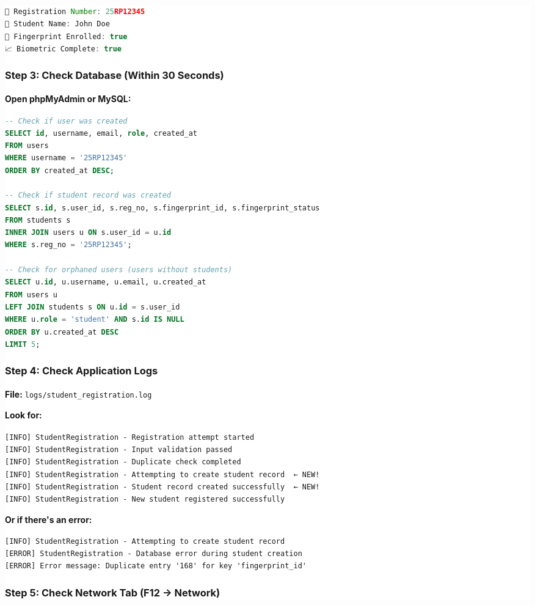 ```javascript
📝 Registration Number: 25RP12345
👤 Student Name: John Doe
🔐 Fingerprint Enrolled: true
📈 Biometric Complete: true
```

### **Step 3: Check Database (Within 30 Seconds)**

**Open phpMyAdmin or MySQL:**

```sql
-- Check if user was created
SELECT id, username, email, role, created_at 
FROM users 
WHERE username = '25RP12345'
ORDER BY created_at DESC;

-- Check if student record was created
SELECT s.id, s.user_id, s.reg_no, s.fingerprint_id, s.fingerprint_status
FROM students s
INNER JOIN users u ON s.user_id = u.id
WHERE s.reg_no = '25RP12345';

-- Check for orphaned users (users without students)
SELECT u.id, u.username, u.email, u.created_at
FROM users u
LEFT JOIN students s ON u.id = s.user_id
WHERE u.role = 'student' AND s.id IS NULL
ORDER BY u.created_at DESC
LIMIT 5;
```

### **Step 4: Check Application Logs**

**File:** `logs/student_registration.log`

**Look for:**
```
[INFO] StudentRegistration - Registration attempt started
[INFO] StudentRegistration - Input validation passed
[INFO] StudentRegistration - Duplicate check completed
[INFO] StudentRegistration - Attempting to create student record  ← NEW!
[INFO] StudentRegistration - Student record created successfully  ← NEW!
[INFO] StudentRegistration - New student registered successfully
```

**Or if there's an error:**
```
[INFO] StudentRegistration - Attempting to create student record
[ERROR] StudentRegistration - Database error during student creation
[ERROR] Error message: Duplicate entry '168' for key 'fingerprint_id'
```

### **Step 5: Check Network Tab (F12 → Network)**
